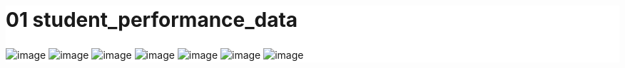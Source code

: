 # 01 student_performance_data

<img width="752" alt="image" src="https://user-images.githubusercontent.com/105503216/197202933-4e4f4c65-25e3-4e75-81b5-59e94faccaee.png">

<img width="790" alt="image" src="https://user-images.githubusercontent.com/105503216/197203078-2fdabbf8-2c79-465e-b816-eac18ed964f8.png">
<img width="768" alt="image" src="https://user-images.githubusercontent.com/105503216/197203110-b947fc08-60eb-445e-a6c8-1b97a719ae50.png">
<img width="793" alt="image" src="https://user-images.githubusercontent.com/105503216/197203244-0e937fac-2cca-418f-b159-be469edf84e6.png">
<img width="743" alt="image" src="https://user-images.githubusercontent.com/105503216/197203392-fae6fb82-9896-4b3d-9978-a2c792444a2b.png">
<img width="781" alt="image" src="https://user-images.githubusercontent.com/105503216/197203445-3688824d-e29c-4938-89e7-5951e8ee27dd.png">
<img width="781" alt="image" src="https://user-images.githubusercontent.com/105503216/197203920-0978ff96-3ee1-4d7d-8ad3-a36e33a4f53a.png">
